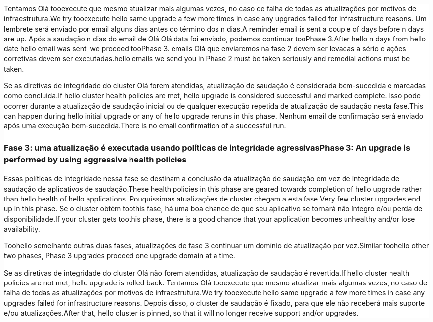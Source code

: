 <span data-ttu-id="a71fa-177">Tentamos Olá tooexecute que mesmo atualizar mais algumas vezes, no caso de falha de todas as atualizações por motivos de infraestrutura.</span><span class="sxs-lookup"><span data-stu-id="a71fa-177">We try tooexecute hello same upgrade a few more times in case any upgrades failed for infrastructure reasons.</span></span> <span data-ttu-id="a71fa-178">Um lembrete será enviado por email alguns dias antes do término dos n dias.</span><span class="sxs-lookup"><span data-stu-id="a71fa-178">A reminder email is sent a couple of days before n days are up.</span></span> <span data-ttu-id="a71fa-179">Após a saudação n dias do email de Olá Olá data foi enviado, podemos continuar tooPhase 3.</span><span class="sxs-lookup"><span data-stu-id="a71fa-179">After hello n days from hello date hello email was sent, we proceed tooPhase 3.</span></span> <span data-ttu-id="a71fa-180">emails Olá que enviaremos na fase 2 devem ser levadas a sério e ações corretivas devem ser executadas.</span><span class="sxs-lookup"><span data-stu-id="a71fa-180">hello emails we send you in Phase 2 must be taken seriously and remedial actions must be taken.</span></span>

<span data-ttu-id="a71fa-181">Se as diretivas de integridade do cluster Olá forem atendidas, atualização de saudação é considerada bem-sucedida e marcadas como concluída.</span><span class="sxs-lookup"><span data-stu-id="a71fa-181">If hello cluster health policies are met, hello upgrade is considered successful and marked complete.</span></span> <span data-ttu-id="a71fa-182">Isso pode ocorrer durante a atualização de saudação inicial ou de qualquer execução repetida de atualização de saudação nesta fase.</span><span class="sxs-lookup"><span data-stu-id="a71fa-182">This can happen during hello initial upgrade or any of hello upgrade reruns in this phase.</span></span> <span data-ttu-id="a71fa-183">Nenhum email de confirmação será enviado após uma execução bem-sucedida.</span><span class="sxs-lookup"><span data-stu-id="a71fa-183">There is no email confirmation of a successful run.</span></span>

### <a name="phase-3-an-upgrade-is-performed-by-using-aggressive-health-policies"></a><span data-ttu-id="a71fa-184">Fase 3: uma atualização é executada usando políticas de integridade agressivas</span><span class="sxs-lookup"><span data-stu-id="a71fa-184">Phase 3: An upgrade is performed by using aggressive health policies</span></span>
<span data-ttu-id="a71fa-185">Essas políticas de integridade nessa fase se destinam a conclusão da atualização de saudação em vez de integridade de saudação de aplicativos de saudação.</span><span class="sxs-lookup"><span data-stu-id="a71fa-185">These health policies in this phase are geared towards completion of hello upgrade rather than hello health of hello applications.</span></span> <span data-ttu-id="a71fa-186">Pouquíssimas atualizações de cluster chegam a esta fase.</span><span class="sxs-lookup"><span data-stu-id="a71fa-186">Very few cluster upgrades end up in this phase.</span></span> <span data-ttu-id="a71fa-187">Se o cluster obtém toothis fase, há uma boa chance de que seu aplicativo se tornará não íntegro e/ou perda de disponibilidade.</span><span class="sxs-lookup"><span data-stu-id="a71fa-187">If your cluster gets toothis phase, there is a good chance that your application becomes unhealthy and/or lose availability.</span></span>

<span data-ttu-id="a71fa-188">Toohello semelhante outras duas fases, atualizações de fase 3 continuar um domínio de atualização por vez.</span><span class="sxs-lookup"><span data-stu-id="a71fa-188">Similar toohello other two phases, Phase 3 upgrades proceed one upgrade domain at a time.</span></span>

<span data-ttu-id="a71fa-189">Se as diretivas de integridade do cluster Olá não forem atendidas, atualização de saudação é revertida.</span><span class="sxs-lookup"><span data-stu-id="a71fa-189">If hello cluster health policies are not met, hello upgrade is rolled back.</span></span> <span data-ttu-id="a71fa-190">Tentamos Olá tooexecute que mesmo atualizar mais algumas vezes, no caso de falha de todas as atualizações por motivos de infraestrutura.</span><span class="sxs-lookup"><span data-stu-id="a71fa-190">We try tooexecute hello same upgrade a few more times in case any upgrades failed for infrastructure reasons.</span></span> <span data-ttu-id="a71fa-191">Depois disso, o cluster de saudação é fixado, para que ele não receberá mais suporte e/ou atualizações.</span><span class="sxs-lookup"><span data-stu-id="a71fa-191">After that, hello cluster is pinned, so that it will no longer receive support and/or upgrades.</span></span>
